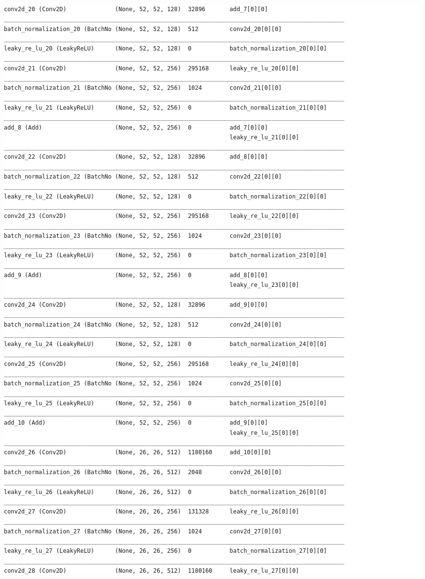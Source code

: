     conv2d_20 (Conv2D)              (None, 52, 52, 128)  32896       add_7[0][0]                      
    __________________________________________________________________________________________________
    batch_normalization_20 (BatchNo (None, 52, 52, 128)  512         conv2d_20[0][0]                  
    __________________________________________________________________________________________________
    leaky_re_lu_20 (LeakyReLU)      (None, 52, 52, 128)  0           batch_normalization_20[0][0]     
    __________________________________________________________________________________________________
    conv2d_21 (Conv2D)              (None, 52, 52, 256)  295168      leaky_re_lu_20[0][0]             
    __________________________________________________________________________________________________
    batch_normalization_21 (BatchNo (None, 52, 52, 256)  1024        conv2d_21[0][0]                  
    __________________________________________________________________________________________________
    leaky_re_lu_21 (LeakyReLU)      (None, 52, 52, 256)  0           batch_normalization_21[0][0]     
    __________________________________________________________________________________________________
    add_8 (Add)                     (None, 52, 52, 256)  0           add_7[0][0]                      
                                                                     leaky_re_lu_21[0][0]             
    __________________________________________________________________________________________________
    conv2d_22 (Conv2D)              (None, 52, 52, 128)  32896       add_8[0][0]                      
    __________________________________________________________________________________________________
    batch_normalization_22 (BatchNo (None, 52, 52, 128)  512         conv2d_22[0][0]                  
    __________________________________________________________________________________________________
    leaky_re_lu_22 (LeakyReLU)      (None, 52, 52, 128)  0           batch_normalization_22[0][0]     
    __________________________________________________________________________________________________
    conv2d_23 (Conv2D)              (None, 52, 52, 256)  295168      leaky_re_lu_22[0][0]             
    __________________________________________________________________________________________________
    batch_normalization_23 (BatchNo (None, 52, 52, 256)  1024        conv2d_23[0][0]                  
    __________________________________________________________________________________________________
    leaky_re_lu_23 (LeakyReLU)      (None, 52, 52, 256)  0           batch_normalization_23[0][0]     
    __________________________________________________________________________________________________
    add_9 (Add)                     (None, 52, 52, 256)  0           add_8[0][0]                      
                                                                     leaky_re_lu_23[0][0]             
    __________________________________________________________________________________________________
    conv2d_24 (Conv2D)              (None, 52, 52, 128)  32896       add_9[0][0]                      
    __________________________________________________________________________________________________
    batch_normalization_24 (BatchNo (None, 52, 52, 128)  512         conv2d_24[0][0]                  
    __________________________________________________________________________________________________
    leaky_re_lu_24 (LeakyReLU)      (None, 52, 52, 128)  0           batch_normalization_24[0][0]     
    __________________________________________________________________________________________________
    conv2d_25 (Conv2D)              (None, 52, 52, 256)  295168      leaky_re_lu_24[0][0]             
    __________________________________________________________________________________________________
    batch_normalization_25 (BatchNo (None, 52, 52, 256)  1024        conv2d_25[0][0]                  
    __________________________________________________________________________________________________
    leaky_re_lu_25 (LeakyReLU)      (None, 52, 52, 256)  0           batch_normalization_25[0][0]     
    __________________________________________________________________________________________________
    add_10 (Add)                    (None, 52, 52, 256)  0           add_9[0][0]                      
                                                                     leaky_re_lu_25[0][0]             
    __________________________________________________________________________________________________
    conv2d_26 (Conv2D)              (None, 26, 26, 512)  1180160     add_10[0][0]                     
    __________________________________________________________________________________________________
    batch_normalization_26 (BatchNo (None, 26, 26, 512)  2048        conv2d_26[0][0]                  
    __________________________________________________________________________________________________
    leaky_re_lu_26 (LeakyReLU)      (None, 26, 26, 512)  0           batch_normalization_26[0][0]     
    __________________________________________________________________________________________________
    conv2d_27 (Conv2D)              (None, 26, 26, 256)  131328      leaky_re_lu_26[0][0]             
    __________________________________________________________________________________________________
    batch_normalization_27 (BatchNo (None, 26, 26, 256)  1024        conv2d_27[0][0]                  
    __________________________________________________________________________________________________
    leaky_re_lu_27 (LeakyReLU)      (None, 26, 26, 256)  0           batch_normalization_27[0][0]     
    __________________________________________________________________________________________________
    conv2d_28 (Conv2D)              (None, 26, 26, 512)  1180160     leaky_re_lu_27[0][0]             
